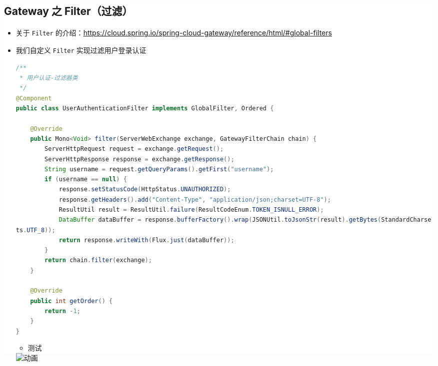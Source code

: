   

## Gateway 之 Filter（过滤）

* 关于 `Filter` 的介绍：https://cloud.spring.io/spring-cloud-gateway/reference/html/#global-filters

* 我们自定义 `Filter` 实现过滤用户登录认证

  ```java
  /**
   * 用户认证-过滤器类
   */
  @Component
  public class UserAuthenticationFilter implements GlobalFilter, Ordered {
  
      @Override
      public Mono<Void> filter(ServerWebExchange exchange, GatewayFilterChain chain) {
          ServerHttpRequest request = exchange.getRequest();
          ServerHttpResponse response = exchange.getResponse();
          String username = request.getQueryParams().getFirst("username");
          if (username == null) {
              response.setStatusCode(HttpStatus.UNAUTHORIZED);
              response.getHeaders().add("Content-Type", "application/json;charset=UTF-8");
              ResultUtil result = ResultUtil.failure(ResultCodeEnum.TOKEN_ISNULL_ERROR);
              DataBuffer dataBuffer = response.bufferFactory().wrap(JSONUtil.toJsonStr(result).getBytes(StandardCharsets.UTF_8));
              return response.writeWith(Flux.just(dataBuffer));
          }
          return chain.filter(exchange);
      }
  
      @Override
      public int getOrder() {
          return -1;
      }
  }
  ```

  * 测试

  <img src="https://cdn.jsdelivr.net/gh/wicksonZhang/static-source-cdn/images/202401121344961.gif" alt="动画" style="zoom:100%;float:left" />

